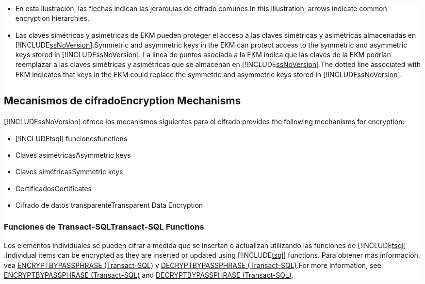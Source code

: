 -   <span data-ttu-id="0dafd-120">En esta ilustración, las flechas indican las jerarquías de cifrado comunes.</span><span class="sxs-lookup"><span data-stu-id="0dafd-120">In this illustration, arrows indicate common encryption hierarchies.</span></span>  
  
-   <span data-ttu-id="0dafd-121">Las claves simétricas y asimétricas de EKM pueden proteger el acceso a las claves simétricas y asimétricas almacenadas en [!INCLUDE[ssNoVersion](../../../includes/ssnoversion-md.md)].</span><span class="sxs-lookup"><span data-stu-id="0dafd-121">Symmetric and asymmetric keys in the EKM can protect access to the symmetric and asymmetric keys stored in [!INCLUDE[ssNoVersion](../../../includes/ssnoversion-md.md)].</span></span> <span data-ttu-id="0dafd-122">La línea de puntos asociada a la EKM indica que las claves de la EKM podrían reemplazar a las claves simétricas y asimétricas que se almacenan en [!INCLUDE[ssNoVersion](../../../includes/ssnoversion-md.md)].</span><span class="sxs-lookup"><span data-stu-id="0dafd-122">The dotted line associated with EKM indicates that keys in the EKM could replace the symmetric and asymmetric keys stored in [!INCLUDE[ssNoVersion](../../../includes/ssnoversion-md.md)].</span></span>  
  
## <a name="encryption-mechanisms"></a><span data-ttu-id="0dafd-123">Mecanismos de cifrado</span><span class="sxs-lookup"><span data-stu-id="0dafd-123">Encryption Mechanisms</span></span>  
 [!INCLUDE[ssNoVersion](../../../includes/ssnoversion-md.md)] <span data-ttu-id="0dafd-124">ofrece los mecanismos siguientes para el cifrado:</span><span class="sxs-lookup"><span data-stu-id="0dafd-124">provides the following mechanisms for encryption:</span></span>  
  
-   [!INCLUDE[tsql](../../../includes/tsql-md.md)] <span data-ttu-id="0dafd-125">funciones</span><span class="sxs-lookup"><span data-stu-id="0dafd-125">functions</span></span>  
  
-   <span data-ttu-id="0dafd-126">Claves asimétricas</span><span class="sxs-lookup"><span data-stu-id="0dafd-126">Asymmetric keys</span></span>  
  
-   <span data-ttu-id="0dafd-127">Claves simétricas</span><span class="sxs-lookup"><span data-stu-id="0dafd-127">Symmetric keys</span></span>  
  
-   <span data-ttu-id="0dafd-128">Certificados</span><span class="sxs-lookup"><span data-stu-id="0dafd-128">Certificates</span></span>  
  
-   <span data-ttu-id="0dafd-129">Cifrado de datos transparente</span><span class="sxs-lookup"><span data-stu-id="0dafd-129">Transparent Data Encryption</span></span>  
  
### <a name="transact-sql-functions"></a><span data-ttu-id="0dafd-130">Funciones de Transact-SQL</span><span class="sxs-lookup"><span data-stu-id="0dafd-130">Transact-SQL Functions</span></span>  
 <span data-ttu-id="0dafd-131">Los elementos individuales se pueden cifrar a medida que se insertan o actualizan utilizando las funciones de [!INCLUDE[tsql](../../../includes/tsql-md.md)] .</span><span class="sxs-lookup"><span data-stu-id="0dafd-131">Individual items can be encrypted as they are inserted or updated using [!INCLUDE[tsql](../../../includes/tsql-md.md)] functions.</span></span> <span data-ttu-id="0dafd-132">Para obtener más información, vea [ENCRYPTBYPASSPHRASE &#40;Transact-SQL&#41;](/sql/t-sql/functions/encryptbypassphrase-transact-sql) y [DECRYPTBYPASSPHRASE &#40;Transact-SQL&#41;](/sql/t-sql/functions/decryptbypassphrase-transact-sql).</span><span class="sxs-lookup"><span data-stu-id="0dafd-132">For more information, see [ENCRYPTBYPASSPHRASE &#40;Transact-SQL&#41;](/sql/t-sql/functions/encryptbypassphrase-transact-sql) and [DECRYPTBYPASSPHRASE &#40;Transact-SQL&#41;](/sql/t-sql/functions/decryptbypassphrase-transact-sql).</span></span>  
  